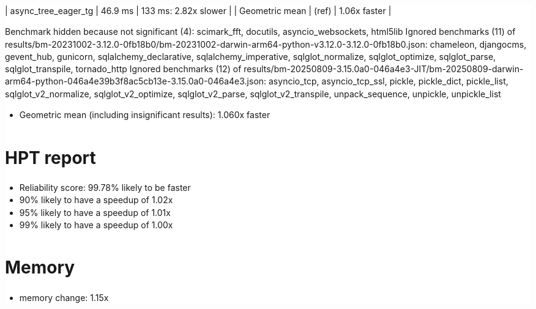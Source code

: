 | async_tree_eager_tg              | 46.9 ms                                                | 133 ms: 2.82x slower                                                  |
| Geometric mean                   | (ref)                                                  | 1.06x faster                                                          |

Benchmark hidden because not significant (4): scimark_fft, docutils, asyncio_websockets, html5lib
Ignored benchmarks (11) of results/bm-20231002-3.12.0-0fb18b0/bm-20231002-darwin-arm64-python-v3.12.0-3.12.0-0fb18b0.json: chameleon, djangocms, gevent_hub, gunicorn, sqlalchemy_declarative, sqlalchemy_imperative, sqlglot_normalize, sqlglot_optimize, sqlglot_parse, sqlglot_transpile, tornado_http
Ignored benchmarks (12) of results/bm-20250809-3.15.0a0-046a4e3-JIT/bm-20250809-darwin-arm64-python-046a4e39b3f8ac5cb13e-3.15.0a0-046a4e3.json: asyncio_tcp, asyncio_tcp_ssl, pickle, pickle_dict, pickle_list, sqlglot_v2_normalize, sqlglot_v2_optimize, sqlglot_v2_parse, sqlglot_v2_transpile, unpack_sequence, unpickle, unpickle_list

- Geometric mean (including insignificant results): 1.060x faster

# HPT report

- Reliability score: 99.78% likely to be faster
- 90% likely to have a speedup of 1.02x
- 95% likely to have a speedup of 1.01x
- 99% likely to have a speedup of 1.00x

# Memory
- memory change: 1.15x